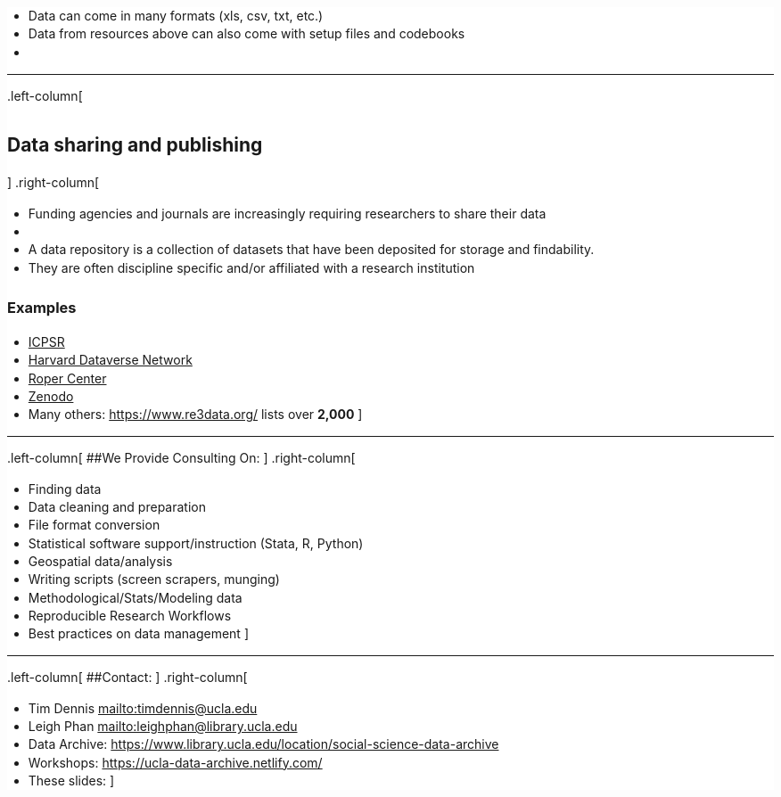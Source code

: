 * Data can come in many formats (xls, csv, txt, etc.)
* Data from resources above can also come with setup files and codebooks
*
---
.left-column[
## Data sharing and publishing   
]
.right-column[
* Funding agencies and journals are increasingly requiring researchers to share their data
*
* A data repository is a collection of datasets that have been deposited for storage and findability.
* They are often discipline specific and/or affiliated with a research institution

### Examples
* [ICPSR](http://www.icpsr.umich.edu/icpsrweb/)
* [Harvard Dataverse Network](https://dataverse.harvard.edu/)
* [Roper Center](https://ropercenter.cornell.edu/)
* [Zenodo](https://zenodo.org/)
* Many others: <https://www.re3data.org/> lists over **2,000**
]
---
.left-column[
##We Provide Consulting On:
]
.right-column[

* Finding data
* Data cleaning and preparation
* File format conversion
* Statistical software support/instruction (Stata, R, Python)
* Geospatial data/analysis
* Writing scripts (screen scrapers, munging)
* Methodological/Stats/Modeling data
* Reproducible Research Workflows
* Best practices on data management
]

---

.left-column[
##Contact:
]
.right-column[

* Tim Dennis <mailto:timdennis@ucla.edu>
* Leigh Phan <mailto:leighphan@library.ucla.edu>
* Data Archive: <https://www.library.ucla.edu/location/social-science-data-archive>
* Workshops: <https://ucla-data-archive.netlify.com/>
* These slides:
]

